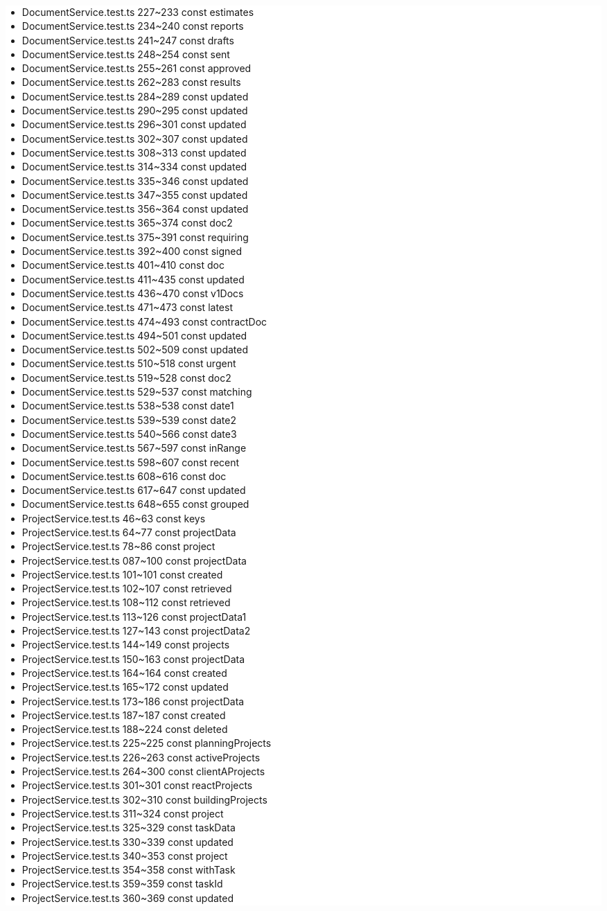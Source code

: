 - DocumentService.test.ts 227~233 const estimates
- DocumentService.test.ts 234~240 const reports
- DocumentService.test.ts 241~247 const drafts
- DocumentService.test.ts 248~254 const sent
- DocumentService.test.ts 255~261 const approved
- DocumentService.test.ts 262~283 const results
- DocumentService.test.ts 284~289 const updated
- DocumentService.test.ts 290~295 const updated
- DocumentService.test.ts 296~301 const updated
- DocumentService.test.ts 302~307 const updated
- DocumentService.test.ts 308~313 const updated
- DocumentService.test.ts 314~334 const updated
- DocumentService.test.ts 335~346 const updated
- DocumentService.test.ts 347~355 const updated
- DocumentService.test.ts 356~364 const updated
- DocumentService.test.ts 365~374 const doc2
- DocumentService.test.ts 375~391 const requiring
- DocumentService.test.ts 392~400 const signed
- DocumentService.test.ts 401~410 const doc
- DocumentService.test.ts 411~435 const updated
- DocumentService.test.ts 436~470 const v1Docs
- DocumentService.test.ts 471~473 const latest
- DocumentService.test.ts 474~493 const contractDoc
- DocumentService.test.ts 494~501 const updated
- DocumentService.test.ts 502~509 const updated
- DocumentService.test.ts 510~518 const urgent
- DocumentService.test.ts 519~528 const doc2
- DocumentService.test.ts 529~537 const matching
- DocumentService.test.ts 538~538 const date1
- DocumentService.test.ts 539~539 const date2
- DocumentService.test.ts 540~566 const date3
- DocumentService.test.ts 567~597 const inRange
- DocumentService.test.ts 598~607 const recent
- DocumentService.test.ts 608~616 const doc
- DocumentService.test.ts 617~647 const updated
- DocumentService.test.ts 648~655 const grouped
- ProjectService.test.ts 46~63 const keys
- ProjectService.test.ts 64~77 const projectData
- ProjectService.test.ts 78~86 const project
- ProjectService.test.ts 087~100 const projectData
- ProjectService.test.ts 101~101 const created
- ProjectService.test.ts 102~107 const retrieved
- ProjectService.test.ts 108~112 const retrieved
- ProjectService.test.ts 113~126 const projectData1
- ProjectService.test.ts 127~143 const projectData2
- ProjectService.test.ts 144~149 const projects
- ProjectService.test.ts 150~163 const projectData
- ProjectService.test.ts 164~164 const created
- ProjectService.test.ts 165~172 const updated
- ProjectService.test.ts 173~186 const projectData
- ProjectService.test.ts 187~187 const created
- ProjectService.test.ts 188~224 const deleted
- ProjectService.test.ts 225~225 const planningProjects
- ProjectService.test.ts 226~263 const activeProjects
- ProjectService.test.ts 264~300 const clientAProjects
- ProjectService.test.ts 301~301 const reactProjects
- ProjectService.test.ts 302~310 const buildingProjects
- ProjectService.test.ts 311~324 const project
- ProjectService.test.ts 325~329 const taskData
- ProjectService.test.ts 330~339 const updated
- ProjectService.test.ts 340~353 const project
- ProjectService.test.ts 354~358 const withTask
- ProjectService.test.ts 359~359 const taskId
- ProjectService.test.ts 360~369 const updated